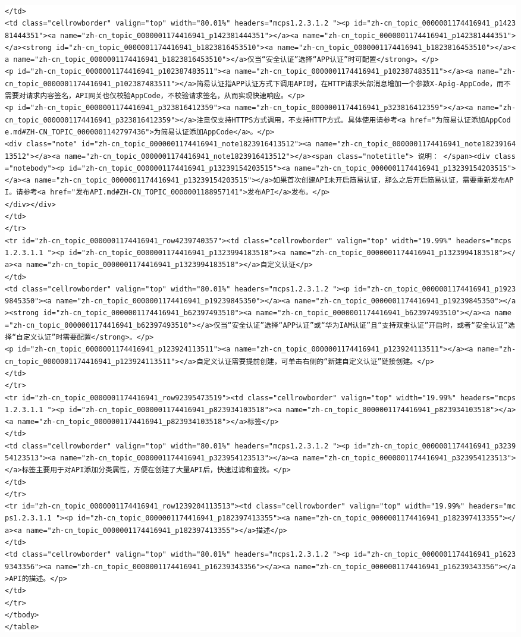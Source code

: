     </td>
    <td class="cellrowborder" valign="top" width="80.01%" headers="mcps1.2.3.1.2 "><p id="zh-cn_topic_0000001174416941_p142381444351"><a name="zh-cn_topic_0000001174416941_p142381444351"></a><a name="zh-cn_topic_0000001174416941_p142381444351"></a><strong id="zh-cn_topic_0000001174416941_b1823816453510"><a name="zh-cn_topic_0000001174416941_b1823816453510"></a><a name="zh-cn_topic_0000001174416941_b1823816453510"></a>仅当“安全认证”选择“APP认证”时可配置</strong>。</p>
    <p id="zh-cn_topic_0000001174416941_p102387483511"><a name="zh-cn_topic_0000001174416941_p102387483511"></a><a name="zh-cn_topic_0000001174416941_p102387483511"></a>简易认证指APP认证方式下调用API时，在HTTP请求头部消息增加一个参数X-Apig-AppCode，而不需要对请求内容签名，API网关也仅校验AppCode，不校验请求签名，从而实现快速响应。</p>
    <p id="zh-cn_topic_0000001174416941_p323816412359"><a name="zh-cn_topic_0000001174416941_p323816412359"></a><a name="zh-cn_topic_0000001174416941_p323816412359"></a>注意仅支持HTTPS方式调用，不支持HTTP方式。具体使用请参考<a href="为简易认证添加AppCode.md#ZH-CN_TOPIC_0000001142797436">为简易认证添加AppCode</a>。</p>
    <div class="note" id="zh-cn_topic_0000001174416941_note1823916413512"><a name="zh-cn_topic_0000001174416941_note1823916413512"></a><a name="zh-cn_topic_0000001174416941_note1823916413512"></a><span class="notetitle"> 说明： </span><div class="notebody"><p id="zh-cn_topic_0000001174416941_p13239154203515"><a name="zh-cn_topic_0000001174416941_p13239154203515"></a><a name="zh-cn_topic_0000001174416941_p13239154203515"></a>如果首次创建API未开启简易认证，那么之后开启简易认证，需要重新发布API。请参考<a href="发布API.md#ZH-CN_TOPIC_0000001188957141">发布API</a>发布。</p>
    </div></div>
    </td>
    </tr>
    <tr id="zh-cn_topic_0000001174416941_row4239740357"><td class="cellrowborder" valign="top" width="19.99%" headers="mcps1.2.3.1.1 "><p id="zh-cn_topic_0000001174416941_p1323994183518"><a name="zh-cn_topic_0000001174416941_p1323994183518"></a><a name="zh-cn_topic_0000001174416941_p1323994183518"></a>自定义认证</p>
    </td>
    <td class="cellrowborder" valign="top" width="80.01%" headers="mcps1.2.3.1.2 "><p id="zh-cn_topic_0000001174416941_p19239845350"><a name="zh-cn_topic_0000001174416941_p19239845350"></a><a name="zh-cn_topic_0000001174416941_p19239845350"></a><strong id="zh-cn_topic_0000001174416941_b62397493510"><a name="zh-cn_topic_0000001174416941_b62397493510"></a><a name="zh-cn_topic_0000001174416941_b62397493510"></a>仅当“安全认证”选择“APP认证”或“华为IAM认证”且“支持双重认证”开启时，或者“安全认证”选择“自定义认证”时需要配置</strong>。</p>
    <p id="zh-cn_topic_0000001174416941_p123924113511"><a name="zh-cn_topic_0000001174416941_p123924113511"></a><a name="zh-cn_topic_0000001174416941_p123924113511"></a>自定义认证需要提前创建，可单击右侧的“新建自定义认证”链接创建。</p>
    </td>
    </tr>
    <tr id="zh-cn_topic_0000001174416941_row92395473519"><td class="cellrowborder" valign="top" width="19.99%" headers="mcps1.2.3.1.1 "><p id="zh-cn_topic_0000001174416941_p823934103518"><a name="zh-cn_topic_0000001174416941_p823934103518"></a><a name="zh-cn_topic_0000001174416941_p823934103518"></a>标签</p>
    </td>
    <td class="cellrowborder" valign="top" width="80.01%" headers="mcps1.2.3.1.2 "><p id="zh-cn_topic_0000001174416941_p323954123513"><a name="zh-cn_topic_0000001174416941_p323954123513"></a><a name="zh-cn_topic_0000001174416941_p323954123513"></a>标签主要用于对API添加分类属性，方便在创建了大量API后，快速过滤和查找。</p>
    </td>
    </tr>
    <tr id="zh-cn_topic_0000001174416941_row1239204113513"><td class="cellrowborder" valign="top" width="19.99%" headers="mcps1.2.3.1.1 "><p id="zh-cn_topic_0000001174416941_p182397413355"><a name="zh-cn_topic_0000001174416941_p182397413355"></a><a name="zh-cn_topic_0000001174416941_p182397413355"></a>描述</p>
    </td>
    <td class="cellrowborder" valign="top" width="80.01%" headers="mcps1.2.3.1.2 "><p id="zh-cn_topic_0000001174416941_p16239343356"><a name="zh-cn_topic_0000001174416941_p16239343356"></a><a name="zh-cn_topic_0000001174416941_p16239343356"></a>API的描述。</p>
    </td>
    </tr>
    </tbody>
    </table>

